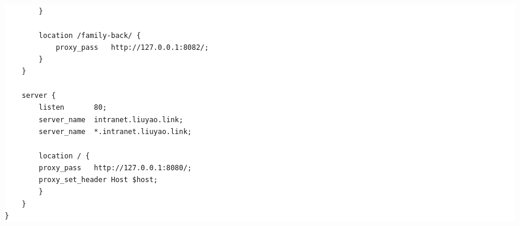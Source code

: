 ```
        }

        location /family-back/ {
            proxy_pass   http://127.0.0.1:8082/;
        }
    }

    server {
        listen       80;
		server_name  intranet.liuyao.link;
        server_name  *.intranet.liuyao.link;

        location / {
	    proxy_pass   http://127.0.0.1:8080/;
	    proxy_set_header Host $host;
        }
    }
}
```


